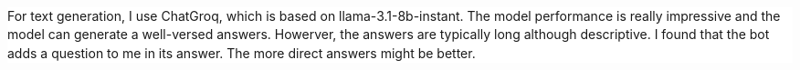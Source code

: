 For text generation, I use ChatGroq, which is based on llama-3.1-8b-instant. The model performance is really impressive and the model can generate a well-versed answers. Howerver, the answers are typically long although descriptive. I found that the bot adds a question to me in its answer. The more direct answers might be better.
